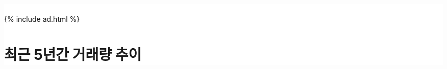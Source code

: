 
<br>
{% include ad.html %}
<br>

# 최근 5년간 거래량 추이


<div style="width:100%;">
    <canvas id="deal_progress" height="200"></canvas>
</div>

<script>
new Chart(document.getElementById("deal_progress"), {
    type: 'line',
    data: {
        labels: ['201501','201502','201503','201504','201505','201506','201507','201508','201509','201510','201511','201512','201601','201602','201603','201604','201605','201606','201607','201608','201609','201610','201611','201612','201701','201702','201703','201704','201705','201706','201707','201708','201709','201710','201711','201712','201801','201802','201803','201804','201805','201806','201807','201808','201809','201810','201811','201812','201901','201902','201903','201904','201905','201906','201907','201908','201909','201910','201911','201912','202001'],
        datasets: [{
            label: '매매',
            pointRadius: 1,
            data: [14, 21, 18, 18, 9, 19, 17, 22, 14, 16, 9, 14, 20, 20, 14, 9, 18, 15, 19, 16, 12, 23, 17, 19, 12, 29, 29, 12, 11, 11, 16, 7, 19, 10, 74, 10, 8, 5, 17, 10, 9, 59, 6, 10, 17, 16, 13, 12, 21, 17, 12, 17, 8, 7, 13, 10, 5, 7, 8, 15, 2],
            borderColor: "rgba(255, 201, 14, 1)",
            backgroundColor: "rgba(255, 201, 14, 0.5)",
            fill: false,
            lineTension: 0
        },{
            label: '전월세',
            pointRadius: 1,
            data: [2, 5, 5, 5, 2, 4, 2, 3, 6, 39, 15, 2, 13, 8, 12, 4, 3, 8, 7, 4, 6, 7, 9, 11, 6, 8, 5, 5, 4, 5, 6, 4, 2, 4, 3, 3, 6, 2, 6, 4, 3, 4, 9, 0, 5, 35, 9, 7, 9, 10, 6, 3, 12, 8, 11, 6, 4, 6, 8, 35, 0],
            borderColor: "rgba(0, 141, 185, 1)",
            backgroundColor: "rgba(0, 141, 185, 0.5)",
            fill: false,
            lineTension: 0
        }
        ]
    },
    options: {
        responsive: true,
        title: {
            display: false
        },
        tooltips: {
            mode: 'index',
            intersect: false
        },
        hover: {
            mode: 'nearest',
            intersect: true
        },
        scales: {
            xAxes: [{
                display: true,
                scaleLabel: {
                    display: true,
                    labelString: '년/월'